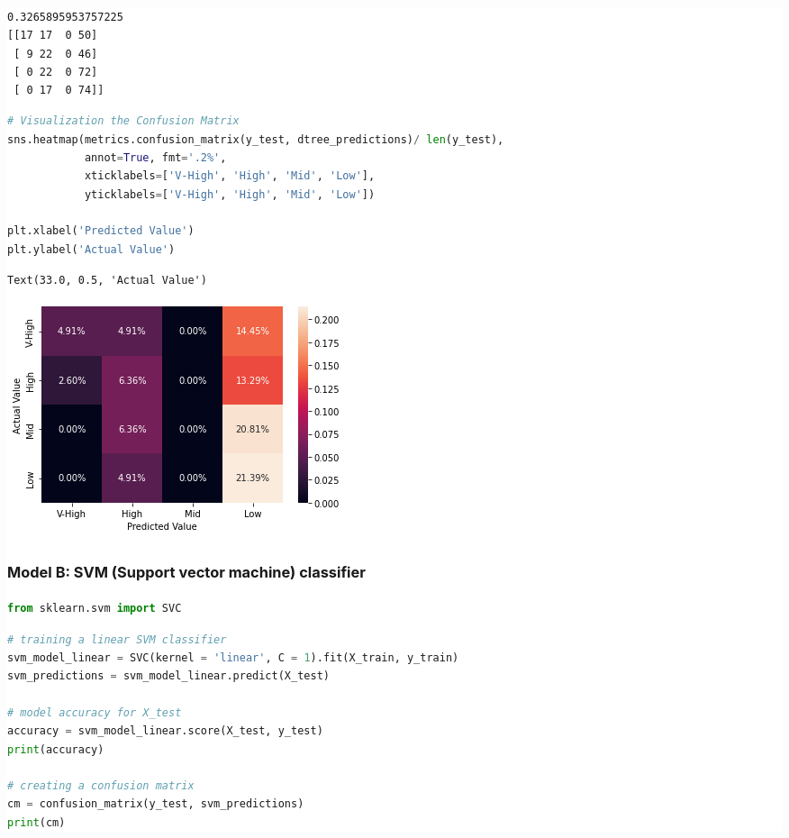     0.3265895953757225
    [[17 17  0 50]
     [ 9 22  0 46]
     [ 0 22  0 72]
     [ 0 17  0 74]]



```python
# Visualization the Confusion Matrix
sns.heatmap(metrics.confusion_matrix(y_test, dtree_predictions)/ len(y_test),
            annot=True, fmt='.2%', 
            xticklabels=['V-High', 'High', 'Mid', 'Low'], 
            yticklabels=['V-High', 'High', 'Mid', 'Low'])

plt.xlabel('Predicted Value')
plt.ylabel('Actual Value')
```




    Text(33.0, 0.5, 'Actual Value')




    
![png](output_20_1.png)
    


### Model B: SVM (Support vector machine) classifier


```python
from sklearn.svm import SVC
```


```python
# training a linear SVM classifier
svm_model_linear = SVC(kernel = 'linear', C = 1).fit(X_train, y_train)
svm_predictions = svm_model_linear.predict(X_test)
  
# model accuracy for X_test  
accuracy = svm_model_linear.score(X_test, y_test)
print(accuracy)

# creating a confusion matrix
cm = confusion_matrix(y_test, svm_predictions)
print(cm)
```
